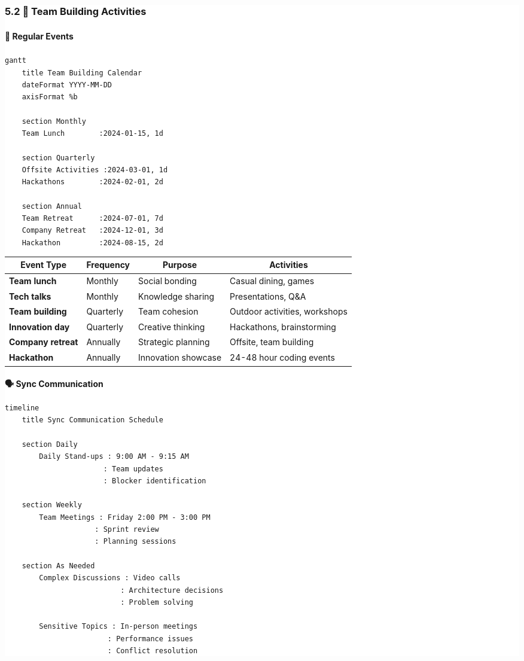 ### 5.2 🎉 Team Building Activities

#### 📅 Regular Events

```mermaid
gantt
    title Team Building Calendar
    dateFormat YYYY-MM-DD
    axisFormat %b
    
    section Monthly
    Team Lunch        :2024-01-15, 1d
    
    section Quarterly
    Offsite Activities :2024-03-01, 1d
    Hackathons        :2024-02-01, 2d
    
    section Annual
    Team Retreat      :2024-07-01, 7d
    Company Retreat   :2024-12-01, 3d
    Hackathon         :2024-08-15, 2d
```

| Event Type | Frequency | Purpose | Activities |
|------------|-----------|---------|------------|
| **Team lunch** | Monthly | Social bonding | Casual dining, games |
| **Tech talks** | Monthly | Knowledge sharing | Presentations, Q&A |
| **Team building** | Quarterly | Team cohesion | Outdoor activities, workshops |
| **Innovation day** | Quarterly | Creative thinking | Hackathons, brainstorming |
| **Company retreat** | Annually | Strategic planning | Offsite, team building |
| **Hackathon** | Annually | Innovation showcase | 24-48 hour coding events |

#### 🗣️ Sync Communication

```mermaid
timeline
    title Sync Communication Schedule
    
    section Daily
        Daily Stand-ups : 9:00 AM - 9:15 AM
                       : Team updates
                       : Blocker identification
    
    section Weekly
        Team Meetings : Friday 2:00 PM - 3:00 PM
                     : Sprint review
                     : Planning sessions
    
    section As Needed
        Complex Discussions : Video calls
                           : Architecture decisions
                           : Problem solving
        
        Sensitive Topics : In-person meetings
                        : Performance issues
                        : Conflict resolution
```
